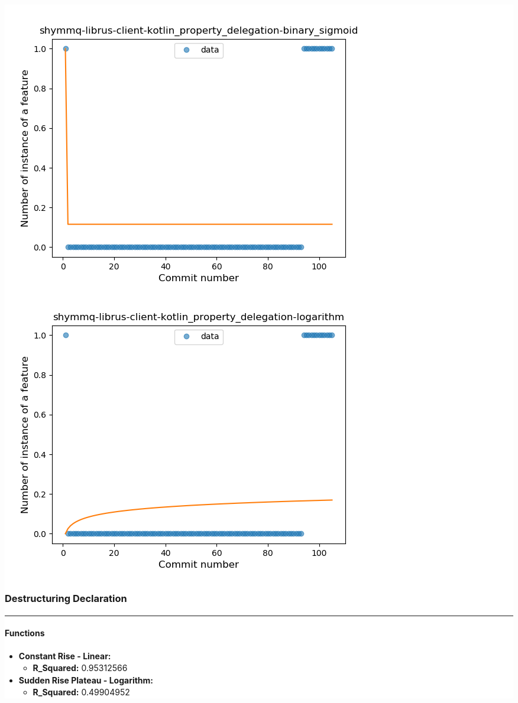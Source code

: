 ![shymmq-librus-client-kotlin T10](../plots/shymmq-librus-client-kotlin_property_delegation_T10.png)
![shymmq-librus-client-kotlin T6](../plots/shymmq-librus-client-kotlin_property_delegation_T6.png)
### <a name="destructuring_declaration">Destructuring Declaration</a>
----
#### Functions
* **Constant Rise - Linear:** ![equation](http://latex.codecogs.com/svg.latex?0.098805x%20&plus;%20-0.742731)
    * **R_Squared:** 0.95312566
* **Sudden Rise Plateau - Logarithm:** ![equation](http://latex.codecogs.com/svg.latex?2.563386%5Clog_%7B3.707207%7D%28x%29%20&plus;%200.0)
    * **R_Squared:** 0.49904952
